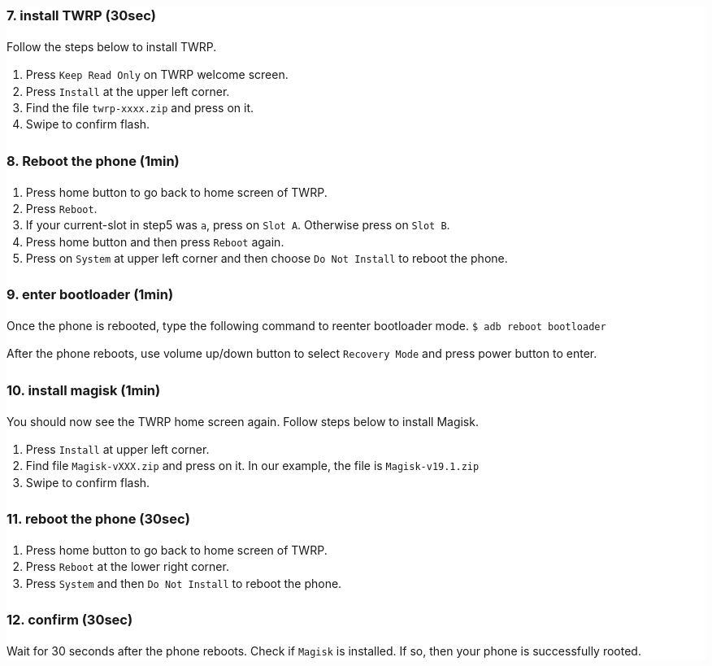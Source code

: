 ### 7. install TWRP (30sec)

Follow the steps below to install TWRP.

1. Press `Keep Read Only` on TWRP welcome screen.
2. Press `Install` at the upper left corner.
3. Find the file `twrp-xxxx.zip` and press on it.
4. Swipe to confirm flash.

### 8. Reboot the phone (1min)

1. Press home button to go back to home screen of TWRP.
2. Press `Reboot`.
3. If your current-slot in step5 was `a`, press on `Slot A`. Otherwise press on `Slot B`.
4. Press home button and then press `Reboot` again.
5. Press on `System` at upper left corner and then choose `Do Not Install` to reboot the phone.

### 9. enter bootloader (1min)

Once the phone is rebooted, type the following command to reenter bootloader mode.
`$ adb reboot bootloader`

After the phone reboots, use volume up/down button to select `Recovery Mode` and press power button to enter.

### 10. install magisk (1min)

You should now see the TWRP home screen again. Follow steps below to install Magisk.

1. Press `Install` at upper left corner.
2. Find file `Magisk-vXXX.zip` and press on it. In our example, the file is `Magisk-v19.1.zip`
3. Swipe to confirm flash.

### 11. reboot the phone (30sec)

1. Press home button to go back to home screen of TWRP.
2. Press `Reboot` at the lower right corner.
3. Press `System` and then `Do Not Install` to reboot the phone.

### 12. confirm (30sec)

Wait for 30 seconds after the phone reboots. Check if `Magisk` is installed. If so, then your phone is successfully rooted.